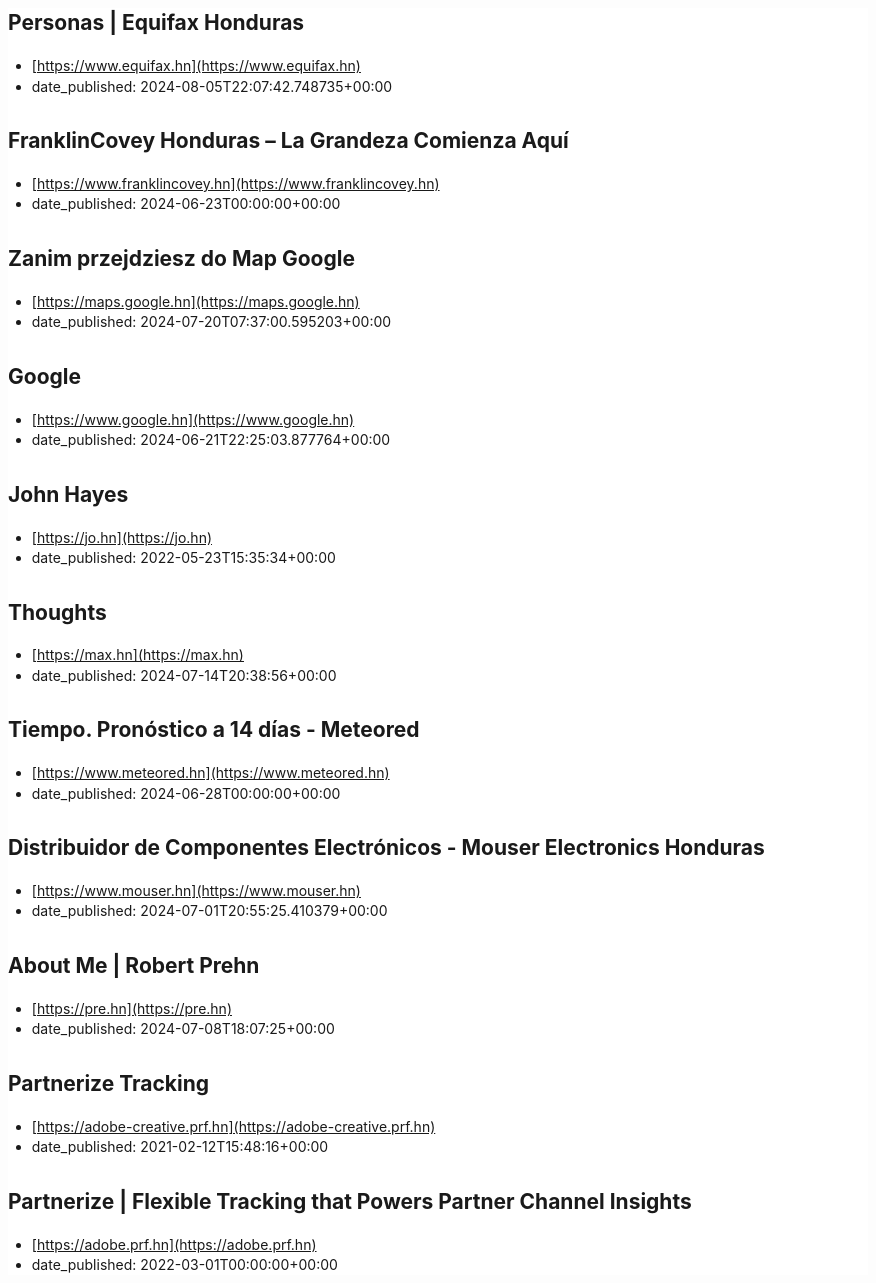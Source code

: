 ## Personas | Equifax Honduras
 - [https://www.equifax.hn](https://www.equifax.hn)
 - date_published: 2024-08-05T22:07:42.748735+00:00

 ## FranklinCovey Honduras – La Grandeza Comienza Aquí
 - [https://www.franklincovey.hn](https://www.franklincovey.hn)
 - date_published: 2024-06-23T00:00:00+00:00

 ## Zanim przejdziesz do Map Google
 - [https://maps.google.hn](https://maps.google.hn)
 - date_published: 2024-07-20T07:37:00.595203+00:00

 ## Google
 - [https://www.google.hn](https://www.google.hn)
 - date_published: 2024-06-21T22:25:03.877764+00:00

 ## John Hayes
 - [https://jo.hn](https://jo.hn)
 - date_published: 2022-05-23T15:35:34+00:00

 ## Thoughts
 - [https://max.hn](https://max.hn)
 - date_published: 2024-07-14T20:38:56+00:00

 ## Tiempo. Pronóstico a 14 días - Meteored
 - [https://www.meteored.hn](https://www.meteored.hn)
 - date_published: 2024-06-28T00:00:00+00:00

 ## Distribuidor de Componentes Electrónicos - Mouser Electronics Honduras
 - [https://www.mouser.hn](https://www.mouser.hn)
 - date_published: 2024-07-01T20:55:25.410379+00:00

 ## About Me | Robert Prehn
 - [https://pre.hn](https://pre.hn)
 - date_published: 2024-07-08T18:07:25+00:00

 ## Partnerize Tracking
 - [https://adobe-creative.prf.hn](https://adobe-creative.prf.hn)
 - date_published: 2021-02-12T15:48:16+00:00

 ## Partnerize | Flexible Tracking that Powers Partner Channel Insights
 - [https://adobe.prf.hn](https://adobe.prf.hn)
 - date_published: 2022-03-01T00:00:00+00:00
